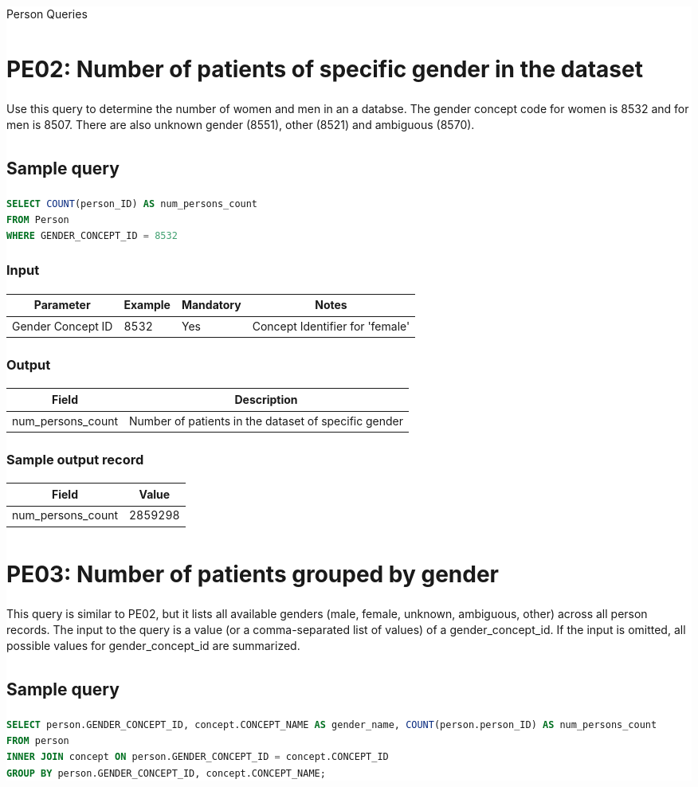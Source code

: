 Person Queries

# PE02: Number of patients of specific gender in the dataset

Use this query to determine the number of women and men in an a databse. The gender concept code for women is 8532 and for men is 8507. There are also unknown gender (8551), other (8521) and ambiguous (8570).

## Sample query
```sql
SELECT COUNT(person_ID) AS num_persons_count
FROM Person
WHERE GENDER_CONCEPT_ID = 8532
```

### Input

| Parameter |  Example |  Mandatory |  Notes |
| --- | --- | --- | --- |
| Gender Concept ID | 8532 | Yes | Concept Identifier for 'female' |

### Output

| Field |  Description |
| --- | --- |
| num_persons_count | Number of patients in the dataset of specific gender |

### Sample output record

|  Field |  Value |
| --- | --- |
| num_persons_count | 2859298 |


# PE03: Number of patients grouped by gender

This query is similar to PE02, but it lists all available genders (male, female, unknown, ambiguous, other) across all person records. The input to the query is a value (or a comma-separated list of values) of a gender_concept_id. If the input is omitted, all possible values for gender_concept_id are summarized.

## Sample query
```sql
SELECT person.GENDER_CONCEPT_ID, concept.CONCEPT_NAME AS gender_name, COUNT(person.person_ID) AS num_persons_count
FROM person
INNER JOIN concept ON person.GENDER_CONCEPT_ID = concept.CONCEPT_ID
GROUP BY person.GENDER_CONCEPT_ID, concept.CONCEPT_NAME;
```
